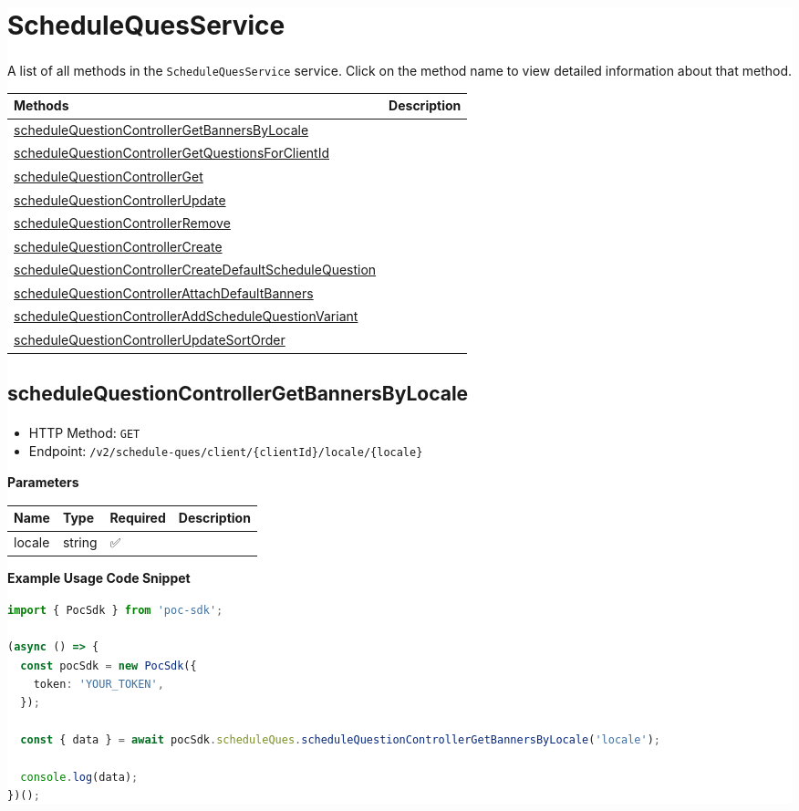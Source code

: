 # ScheduleQuesService

A list of all methods in the `ScheduleQuesService` service. Click on the method name to view detailed information about that method.

| Methods                                                                                                             | Description |
| :------------------------------------------------------------------------------------------------------------------ | :---------- |
| [scheduleQuestionControllerGetBannersByLocale](#schedulequestioncontrollergetbannersbylocale)                       |             |
| [scheduleQuestionControllerGetQuestionsForClientId](#schedulequestioncontrollergetquestionsforclientid)             |             |
| [scheduleQuestionControllerGet](#schedulequestioncontrollerget)                                                     |             |
| [scheduleQuestionControllerUpdate](#schedulequestioncontrollerupdate)                                               |             |
| [scheduleQuestionControllerRemove](#schedulequestioncontrollerremove)                                               |             |
| [scheduleQuestionControllerCreate](#schedulequestioncontrollercreate)                                               |             |
| [scheduleQuestionControllerCreateDefaultScheduleQuestion](#schedulequestioncontrollercreatedefaultschedulequestion) |             |
| [scheduleQuestionControllerAttachDefaultBanners](#schedulequestioncontrollerattachdefaultbanners)                   |             |
| [scheduleQuestionControllerAddScheduleQuestionVariant](#schedulequestioncontrolleraddschedulequestionvariant)       |             |
| [scheduleQuestionControllerUpdateSortOrder](#schedulequestioncontrollerupdatesortorder)                             |             |

## scheduleQuestionControllerGetBannersByLocale

- HTTP Method: `GET`
- Endpoint: `/v2/schedule-ques/client/{clientId}/locale/{locale}`

**Parameters**

| Name   | Type   | Required | Description |
| :----- | :----- | :------- | :---------- |
| locale | string | ✅       |             |

**Example Usage Code Snippet**

```typescript
import { PocSdk } from 'poc-sdk';

(async () => {
  const pocSdk = new PocSdk({
    token: 'YOUR_TOKEN',
  });

  const { data } = await pocSdk.scheduleQues.scheduleQuestionControllerGetBannersByLocale('locale');

  console.log(data);
})();
```
